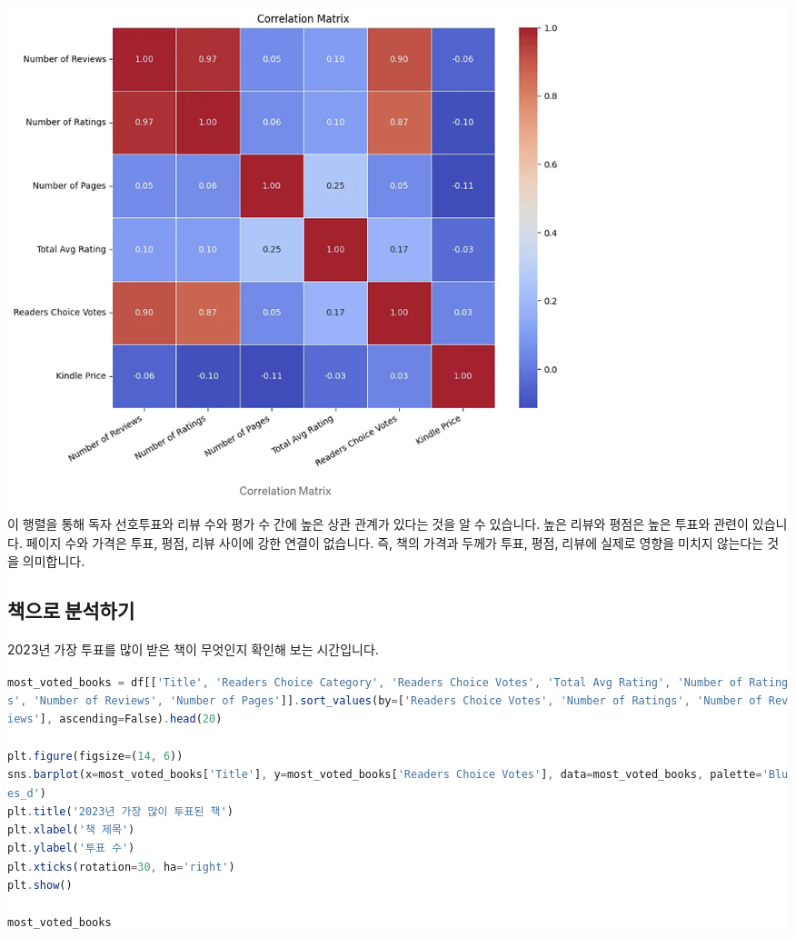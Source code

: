 <div class="content-ad"></div>


<img src="/assets/img/2024-06-22-ExploratoryDataAnalysisEDAUsingPython_14.png" />

이 행렬을 통해 독자 선호투표와 리뷰 수와 평가 수 간에 높은 상관 관계가 있다는 것을 알 수 있습니다. 높은 리뷰와 평점은 높은 투표와 관련이 있습니다. 페이지 수와 가격은 투표, 평점, 리뷰 사이에 강한 연결이 없습니다. 즉, 책의 가격과 두께가 투표, 평점, 리뷰에 실제로 영향을 미치지 않는다는 것을 의미합니다.

## 책으로 분석하기

2023년 가장 투표를 많이 받은 책이 무엇인지 확인해 보는 시간입니다.


<div class="content-ad"></div>

```js
most_voted_books = df[['Title', 'Readers Choice Category', 'Readers Choice Votes', 'Total Avg Rating', 'Number of Ratings', 'Number of Reviews', 'Number of Pages']].sort_values(by=['Readers Choice Votes', 'Number of Ratings', 'Number of Reviews'], ascending=False).head(20)

plt.figure(figsize=(14, 6))
sns.barplot(x=most_voted_books['Title'], y=most_voted_books['Readers Choice Votes'], data=most_voted_books, palette='Blues_d')
plt.title('2023년 가장 많이 투표된 책')
plt.xlabel('책 제목')
plt.ylabel('투표 수')
plt.xticks(rotation=30, ha='right')
plt.show()

most_voted_books
```

